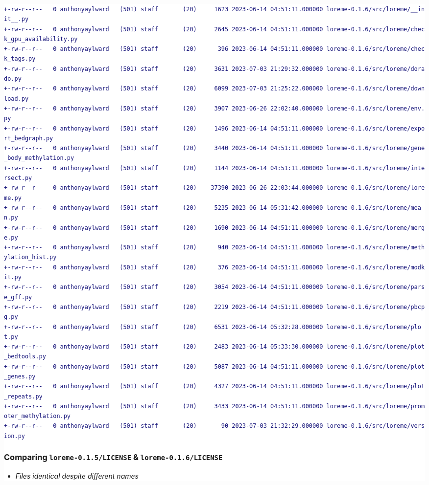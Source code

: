 ```diff
+-rw-r--r--   0 anthonyaylward   (501) staff       (20)     1623 2023-06-14 04:51:11.000000 loreme-0.1.6/src/loreme/__init__.py
+-rw-r--r--   0 anthonyaylward   (501) staff       (20)     2645 2023-06-14 04:51:11.000000 loreme-0.1.6/src/loreme/check_gpu_availability.py
+-rw-r--r--   0 anthonyaylward   (501) staff       (20)      396 2023-06-14 04:51:11.000000 loreme-0.1.6/src/loreme/check_tags.py
+-rw-r--r--   0 anthonyaylward   (501) staff       (20)     3631 2023-07-03 21:29:32.000000 loreme-0.1.6/src/loreme/dorado.py
+-rw-r--r--   0 anthonyaylward   (501) staff       (20)     6099 2023-07-03 21:25:22.000000 loreme-0.1.6/src/loreme/download.py
+-rw-r--r--   0 anthonyaylward   (501) staff       (20)     3907 2023-06-26 22:02:40.000000 loreme-0.1.6/src/loreme/env.py
+-rw-r--r--   0 anthonyaylward   (501) staff       (20)     1496 2023-06-14 04:51:11.000000 loreme-0.1.6/src/loreme/export_bedgraph.py
+-rw-r--r--   0 anthonyaylward   (501) staff       (20)     3440 2023-06-14 04:51:11.000000 loreme-0.1.6/src/loreme/gene_body_methylation.py
+-rw-r--r--   0 anthonyaylward   (501) staff       (20)     1144 2023-06-14 04:51:11.000000 loreme-0.1.6/src/loreme/intersect.py
+-rw-r--r--   0 anthonyaylward   (501) staff       (20)    37390 2023-06-26 22:03:44.000000 loreme-0.1.6/src/loreme/loreme.py
+-rw-r--r--   0 anthonyaylward   (501) staff       (20)     5235 2023-06-14 05:31:42.000000 loreme-0.1.6/src/loreme/mean.py
+-rw-r--r--   0 anthonyaylward   (501) staff       (20)     1690 2023-06-14 04:51:11.000000 loreme-0.1.6/src/loreme/merge.py
+-rw-r--r--   0 anthonyaylward   (501) staff       (20)      940 2023-06-14 04:51:11.000000 loreme-0.1.6/src/loreme/methylation_hist.py
+-rw-r--r--   0 anthonyaylward   (501) staff       (20)      376 2023-06-14 04:51:11.000000 loreme-0.1.6/src/loreme/modkit.py
+-rw-r--r--   0 anthonyaylward   (501) staff       (20)     3054 2023-06-14 04:51:11.000000 loreme-0.1.6/src/loreme/parse_gff.py
+-rw-r--r--   0 anthonyaylward   (501) staff       (20)     2219 2023-06-14 04:51:11.000000 loreme-0.1.6/src/loreme/pbcpg.py
+-rw-r--r--   0 anthonyaylward   (501) staff       (20)     6531 2023-06-14 05:32:28.000000 loreme-0.1.6/src/loreme/plot.py
+-rw-r--r--   0 anthonyaylward   (501) staff       (20)     2483 2023-06-14 05:33:30.000000 loreme-0.1.6/src/loreme/plot_bedtools.py
+-rw-r--r--   0 anthonyaylward   (501) staff       (20)     5087 2023-06-14 04:51:11.000000 loreme-0.1.6/src/loreme/plot_genes.py
+-rw-r--r--   0 anthonyaylward   (501) staff       (20)     4327 2023-06-14 04:51:11.000000 loreme-0.1.6/src/loreme/plot_repeats.py
+-rw-r--r--   0 anthonyaylward   (501) staff       (20)     3433 2023-06-14 04:51:11.000000 loreme-0.1.6/src/loreme/promoter_methylation.py
+-rw-r--r--   0 anthonyaylward   (501) staff       (20)       90 2023-07-03 21:32:29.000000 loreme-0.1.6/src/loreme/version.py
```

### Comparing `loreme-0.1.5/LICENSE` & `loreme-0.1.6/LICENSE`

 * *Files identical despite different names*
